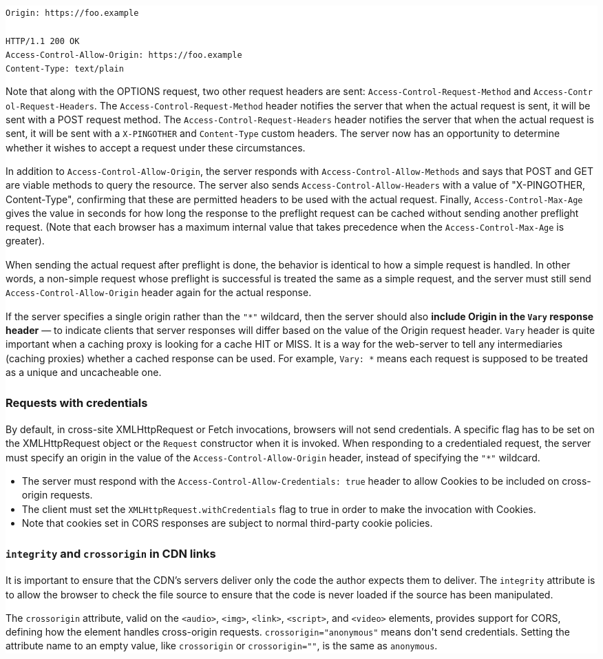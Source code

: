 ```
Origin: https://foo.example

HTTP/1.1 200 OK
Access-Control-Allow-Origin: https://foo.example
Content-Type: text/plain
```

Note that along with the OPTIONS request, two other request headers are sent: `Access-Control-Request-Method` and `Access-Control-Request-Headers`. The `Access-Control-Request-Method` header notifies the server that when the actual request is sent, it will be sent with a POST request method. The `Access-Control-Request-Headers` header notifies the server that when the actual request is sent, it will be sent with a `X-PINGOTHER` and `Content-Type` custom headers. The server now has an opportunity to determine whether it wishes to accept a request under these circumstances.

In addition to `Access-Control-Allow-Origin`, the server responds with `Access-Control-Allow-Methods` and says that POST and GET are viable methods to query the resource. The server also sends `Access-Control-Allow-Headers` with a value of "X-PINGOTHER, Content-Type", confirming that these are permitted headers to be used with the actual request. Finally, `Access-Control-Max-Age` gives the value in seconds for how long the response to the preflight request can be cached without sending another preflight request. (Note that each browser has a maximum internal value that takes precedence when the `Access-Control-Max-Age` is greater).

When sending the actual request after preflight is done, the behavior is identical to how a simple request is handled. In other words, a non-simple request whose preflight is successful is treated the same as a simple request, and the server must still send `Access-Control-Allow-Origin` header again for the actual response.

If the server specifies a single origin rather than the `"*"` wildcard, then the server should also **include Origin in the `Vary` response header** — to indicate clients that server responses will differ based on the value of the Origin request header. `Vary` header is quite important when a caching proxy is looking for a cache HIT or MISS. It is a way for the web-server to tell any intermediaries (caching proxies) whether a cached response can be used. For example, `Vary: *` means each request is supposed to be treated as a unique and uncacheable one.

### Requests with credentials
By default, in cross-site XMLHttpRequest or Fetch invocations, browsers will not send credentials. A specific flag has to be set on the XMLHttpRequest object or the `Request` constructor when it is invoked. When responding to a credentialed request, the server must specify an origin in the value of the `Access-Control-Allow-Origin` header, instead of specifying the `"*"` wildcard. 

- The server must respond with the `Access-Control-Allow-Credentials: true` header to allow Cookies to be included on cross-origin requests.
- The client must set the `XMLHttpRequest.withCredentials` flag to true in order to make the invocation with Cookies.
- Note that cookies set in CORS responses are subject to normal third-party cookie policies.

### `integrity` and `crossorigin` in CDN links
It is important to ensure that the CDN’s servers deliver only the code the author expects them to deliver. The `integrity` attribute is to allow the browser to check the file source to ensure that the code is never loaded if the source has been manipulated.

The `crossorigin` attribute, valid on the `<audio>`, `<img>`, `<link>`, `<script>`, and `<video>` elements, provides support for CORS, defining how the element handles cross-origin requests. `crossorigin="anonymous"` means don't send credentials. Setting the attribute name to an empty value, like `crossorigin` or `crossorigin=""`, is the same as `anonymous`.
